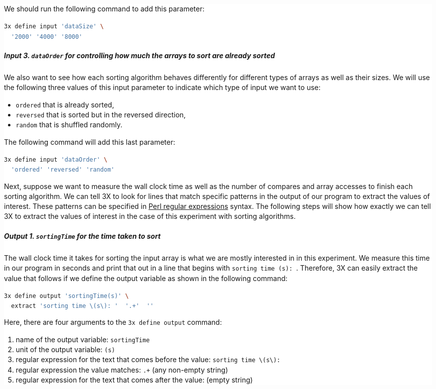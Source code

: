 We should run the following command to add this parameter:

```bash
3x define input 'dataSize' \
  '2000' '4000' '8000'
```


##### Input 3. `dataOrder` for controlling how much the arrays to sort are already sorted

We also want to see how each sorting algorithm behaves differently for different types of arrays as well as their sizes.
We will use the following three values of this input parameter to indicate which type of input we want to use:

* `ordered` that is already sorted,
* `reversed` that is sorted but in the reversed direction,
* `random` that is shuffled randomly.

The following command will add this last parameter:

```bash
3x define input 'dataOrder' \
  'ordered' 'reversed' 'random'
```


Next, suppose we want to measure the wall clock time as well as the number of compares and array accesses to finish each sorting algorithm.
We can tell <span class="sans-serif">3X</span> to look for lines that match specific patterns in the output of our program to extract the values of interest.
These patterns can be specified in [Perl regular expressions](http://perldoc.perl.org/perlre.html#Regular-Expressions) syntax.
The following steps will show how exactly we can tell <span class="sans-serif">3X</span> to extract the values of interest in the case of this experiment with sorting algorithms.

##### Output 1. `sortingTime` for the time taken to sort

The wall clock time it takes for sorting the input array is what we are mostly interested in in this experiment.
We measure this time in our program in seconds and print that out in a line that begins with `sorting time (s): `.
Therefore, <span class="sans-serif">3X</span> can easily extract the value that follows if we define the output variable as shown in the following command:

```bash
3x define output 'sortingTime(s)' \
  extract 'sorting time \(s\): '  '.+'  ''
```

Here, there are four arguments to the `3x define output` command:

1. name of the output variable: `sortingTime`
2. unit of the output variable: `(s)`
3. regular expression for the text that comes before the value: `sorting time \(s\): `
4. regular expression the value matches: `.+` (any non-empty string)
5. regular expression for the text that comes after the value: (empty string)
